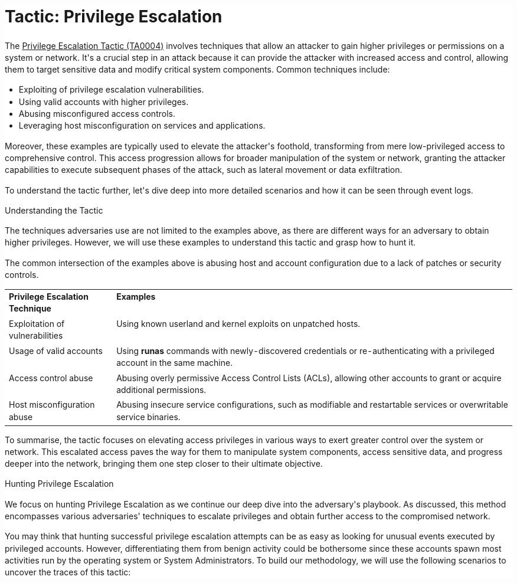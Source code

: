
# Tactic: Privilege Escalation

The [Privilege Escalation Tactic (TA0004)](https://attack.mitre.org/tactics/TA0004/) involves techniques that allow an attacker to gain higher privileges or permissions on a system or network. It's a crucial step in an attack because it can provide the attacker with increased access and control, allowing them to target sensitive data and modify critical system components. Common techniques include:

- Exploiting of privilege escalation vulnerabilities.
- Using valid accounts with higher privileges.
- Abusing misconfigured access controls. 
- Leveraging host misconfiguration on services and applications.

Moreover, these examples are typically used to elevate the attacker's foothold, transforming from mere low-privileged access to comprehensive control. This access progression allows for broader manipulation of the system or network, granting the attacker capabilities to execute subsequent phases of the attack, such as lateral movement or data exfiltration.  

To understand the tactic further, let's dive deep into more detailed scenarios and how it can be seen through event logs.

Understanding the Tactic

The techniques adversaries use are not limited to the examples above, as there are different ways for an adversary to obtain higher privileges. However, we will use these examples to understand this tactic and grasp how to hunt it.

The common intersection of the examples above is abusing host and account configuration due to a lack of patches or security controls.

|   |   |
|---|---|
|**Privilege Escalation Technique**|**Examples**|
|Exploitation of vulnerabilities|Using known userland and kernel exploits on unpatched hosts.|
|Usage of valid accounts|Using **runas** commands with newly-discovered credentials or re-authenticating with a privileged account in the same machine.|
|Access control abuse|Abusing overly permissive Access Control Lists (ACLs), allowing other accounts to grant or acquire additional permissions.|
|Host misconfiguration abuse|Abusing insecure service configurations, such as modifiable and restartable services or overwritable service binaries.|

To summarise, the tactic focuses on elevating access privileges in various ways to exert greater control over the system or network. This escalated access paves the way for them to manipulate system components, access sensitive data, and progress deeper into the network, bringing them one step closer to their ultimate objective.

Hunting Privilege Escalation

We focus on hunting Privilege Escalation as we continue our deep dive into the adversary's playbook. As discussed, this method encompasses various adversaries' techniques to escalate privileges and obtain further access to the compromised network.

You may think that hunting successful privilege escalation attempts can be as easy as looking for unusual events executed by privileged accounts. However, differentiating them from benign activity could be bothersome since these accounts spawn most activities run by the operating system or System Administrators. To build our methodology, we will use the following scenarios to uncover the traces of this tactic:

